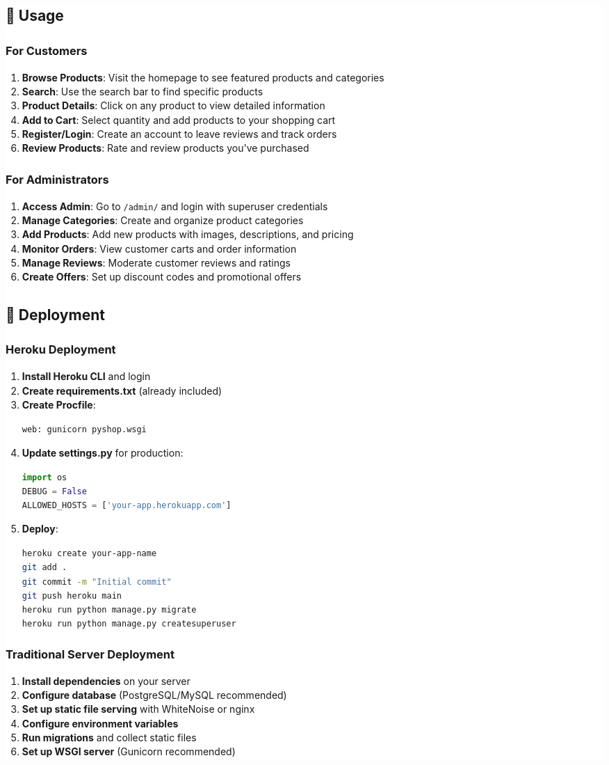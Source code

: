 ## 🎯 Usage

### For Customers
1. **Browse Products**: Visit the homepage to see featured products and categories
2. **Search**: Use the search bar to find specific products
3. **Product Details**: Click on any product to view detailed information
4. **Add to Cart**: Select quantity and add products to your shopping cart
5. **Register/Login**: Create an account to leave reviews and track orders
6. **Review Products**: Rate and review products you've purchased

### For Administrators
1. **Access Admin**: Go to `/admin/` and login with superuser credentials
2. **Manage Categories**: Create and organize product categories
3. **Add Products**: Add new products with images, descriptions, and pricing
4. **Monitor Orders**: View customer carts and order information
5. **Manage Reviews**: Moderate customer reviews and ratings
6. **Create Offers**: Set up discount codes and promotional offers

## 🚀 Deployment

### Heroku Deployment

1. **Install Heroku CLI** and login
2. **Create requirements.txt** (already included)
3. **Create Procfile**:
   ```
   web: gunicorn pyshop.wsgi
   ```
4. **Update settings.py** for production:
   ```python
   import os
   DEBUG = False
   ALLOWED_HOSTS = ['your-app.herokuapp.com']
   ```
5. **Deploy**:
   ```bash
   heroku create your-app-name
   git add .
   git commit -m "Initial commit"
   git push heroku main
   heroku run python manage.py migrate
   heroku run python manage.py createsuperuser
   ```

### Traditional Server Deployment

1. **Install dependencies** on your server
2. **Configure database** (PostgreSQL/MySQL recommended)
3. **Set up static file serving** with WhiteNoise or nginx
4. **Configure environment variables**
5. **Run migrations** and collect static files
6. **Set up WSGI server** (Gunicorn recommended)
